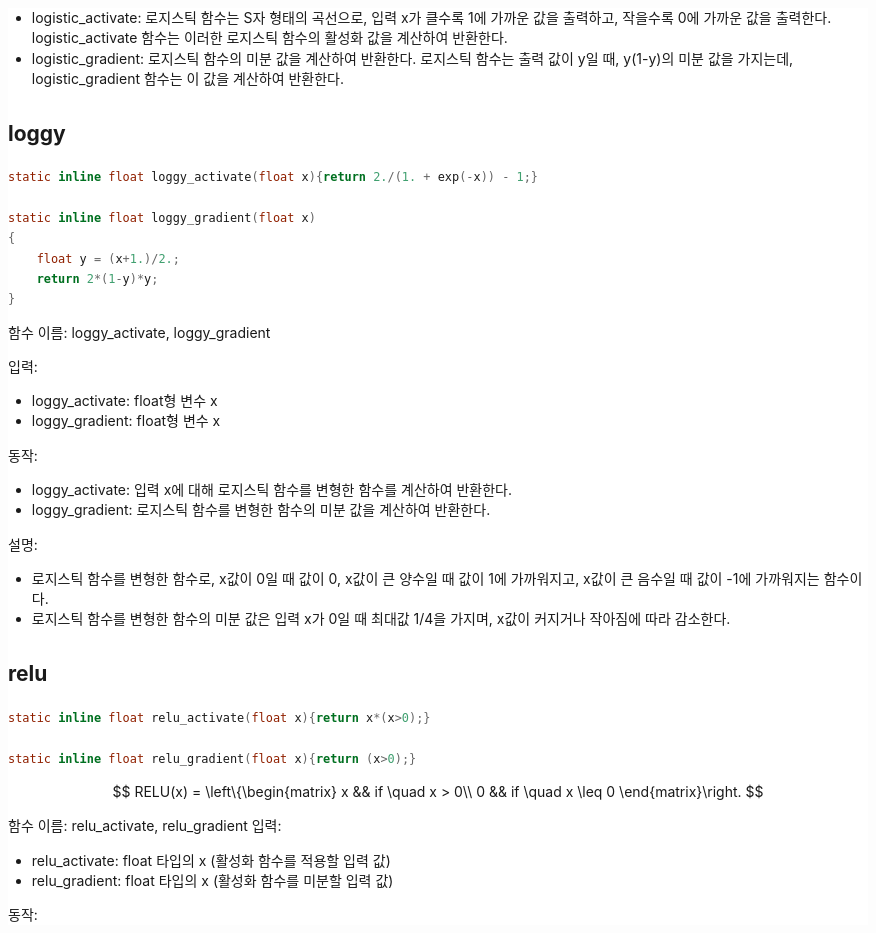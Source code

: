 * logistic\_activate: 로지스틱 함수는 S자 형태의 곡선으로, 입력 x가 클수록 1에 가까운 값을 출력하고, 작을수록 0에 가까운 값을 출력한다. logistic\_activate 함수는 이러한 로지스틱 함수의 활성화 값을 계산하여 반환한다.
* logistic\_gradient: 로지스틱 함수의 미분 값을 계산하여 반환한다. 로지스틱 함수는 출력 값이 y일 때, y(1-y)의 미분 값을 가지는데, logistic\_gradient 함수는 이 값을 계산하여 반환한다.





## loggy

```c
static inline float loggy_activate(float x){return 2./(1. + exp(-x)) - 1;}

static inline float loggy_gradient(float x)
{
    float y = (x+1.)/2.;
    return 2*(1-y)*y;
}
```

함수 이름: loggy\_activate, loggy\_gradient

입력:

* loggy\_activate: float형 변수 x
* loggy\_gradient: float형 변수 x

동작:

* loggy\_activate: 입력 x에 대해 로지스틱 함수를 변형한 함수를 계산하여 반환한다.
* loggy\_gradient: 로지스틱 함수를 변형한 함수의 미분 값을 계산하여 반환한다.

설명:

* 로지스틱 함수를 변형한 함수로, x값이 0일 때 값이 0, x값이 큰 양수일 때 값이 1에 가까워지고, x값이 큰 음수일 때 값이 -1에 가까워지는 함수이다.
* 로지스틱 함수를 변형한 함수의 미분 값은 입력 x가 0일 때 최대값 1/4을 가지며, x값이 커지거나 작아짐에 따라 감소한다.



## relu

```c
static inline float relu_activate(float x){return x*(x>0);}

static inline float relu_gradient(float x){return (x>0);}
```

$$
RELU(x) = \left\{\begin{matrix} x && if \quad x > 0\\ 0 && if \quad x \leq 0 \end{matrix}\right.
$$



함수 이름: relu\_activate, relu\_gradient 입력:

* relu\_activate: float 타입의 x (활성화 함수를 적용할 입력 값)
* relu\_gradient: float 타입의 x (활성화 함수를 미분할 입력 값)&#x20;

동작:
